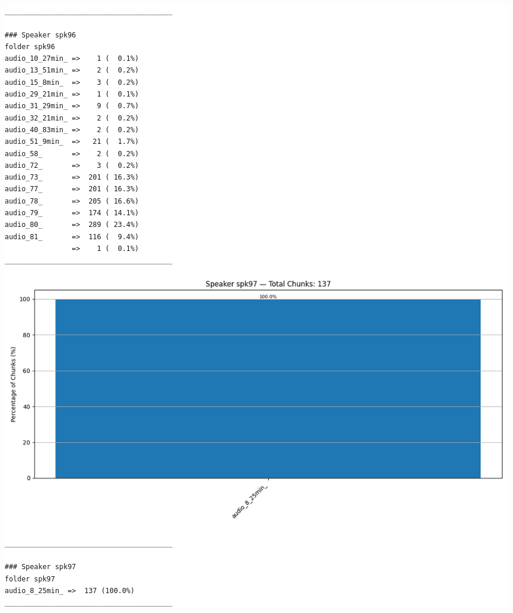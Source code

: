 ```
________________________________________

### Speaker spk96
folder spk96
audio_10_27min_ =>    1 (  0.1%)
audio_13_51min_ =>    2 (  0.2%)
audio_15_8min_  =>    3 (  0.2%)
audio_29_21min_ =>    1 (  0.1%)
audio_31_29min_ =>    9 (  0.7%)
audio_32_21min_ =>    2 (  0.2%)
audio_40_83min_ =>    2 (  0.2%)
audio_51_9min_  =>   21 (  1.7%)
audio_58_       =>    2 (  0.2%)
audio_72_       =>    3 (  0.2%)
audio_73_       =>  201 ( 16.3%)
audio_77_       =>  201 ( 16.3%)
audio_78_       =>  205 ( 16.6%)
audio_79_       =>  174 ( 14.1%)
audio_80_       =>  289 ( 23.4%)
audio_81_       =>  116 (  9.4%)
                =>    1 (  0.1%)
________________________________________
```
![Speaker spk97 Distribution](speaker_distributions/spk97.png)

```
________________________________________

### Speaker spk97
folder spk97
audio_8_25min_ =>  137 (100.0%)
________________________________________
```